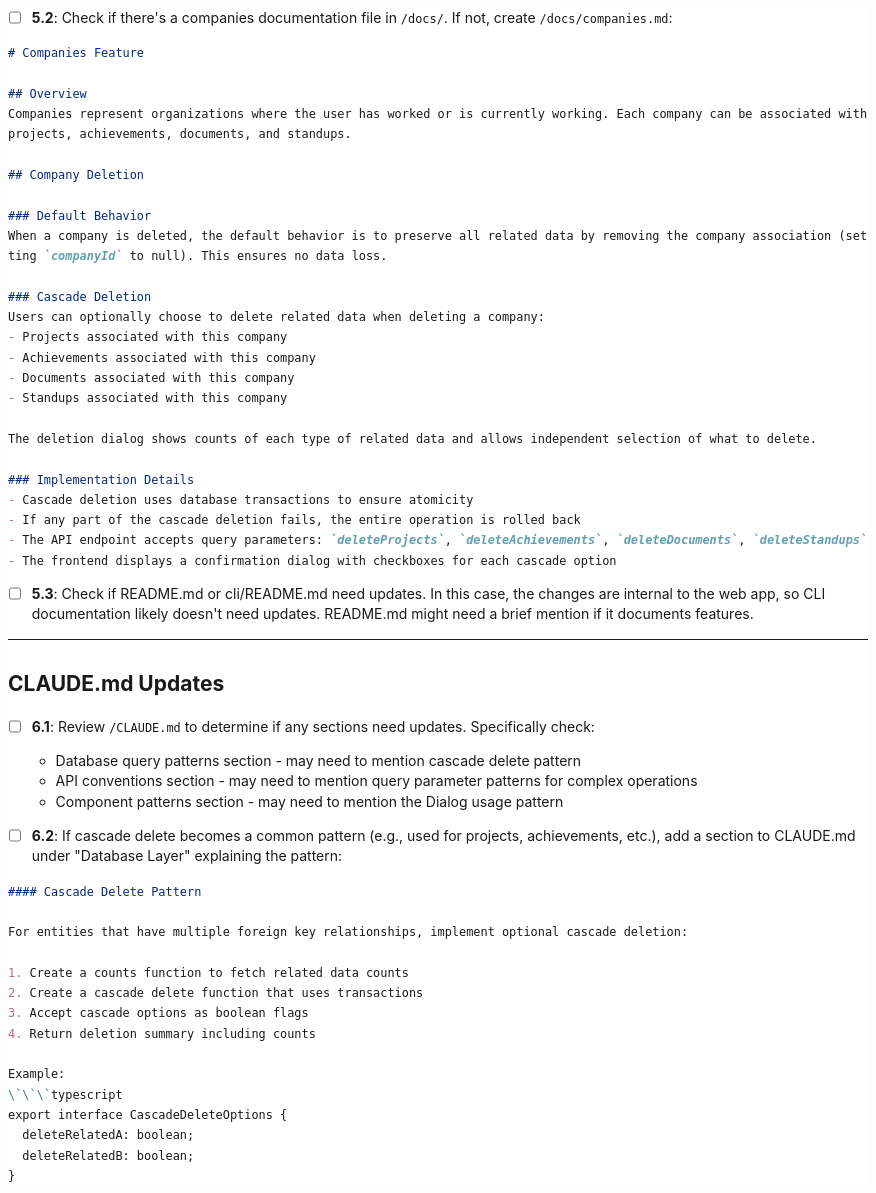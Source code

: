 - [ ] **5.2**: Check if there's a companies documentation file in `/docs/`. If not, create `/docs/companies.md`:

```markdown
# Companies Feature

## Overview
Companies represent organizations where the user has worked or is currently working. Each company can be associated with projects, achievements, documents, and standups.

## Company Deletion

### Default Behavior
When a company is deleted, the default behavior is to preserve all related data by removing the company association (setting `companyId` to null). This ensures no data loss.

### Cascade Deletion
Users can optionally choose to delete related data when deleting a company:
- Projects associated with this company
- Achievements associated with this company
- Documents associated with this company
- Standups associated with this company

The deletion dialog shows counts of each type of related data and allows independent selection of what to delete.

### Implementation Details
- Cascade deletion uses database transactions to ensure atomicity
- If any part of the cascade deletion fails, the entire operation is rolled back
- The API endpoint accepts query parameters: `deleteProjects`, `deleteAchievements`, `deleteDocuments`, `deleteStandups`
- The frontend displays a confirmation dialog with checkboxes for each cascade option
```

- [ ] **5.3**: Check if README.md or cli/README.md need updates. In this case, the changes are internal to the web app, so CLI documentation likely doesn't need updates. README.md might need a brief mention if it documents features.

---

## CLAUDE.md Updates

- [ ] **6.1**: Review `/CLAUDE.md` to determine if any sections need updates. Specifically check:
  - Database query patterns section - may need to mention cascade delete pattern
  - API conventions section - may need to mention query parameter patterns for complex operations
  - Component patterns section - may need to mention the Dialog usage pattern

- [ ] **6.2**: If cascade delete becomes a common pattern (e.g., used for projects, achievements, etc.), add a section to CLAUDE.md under "Database Layer" explaining the pattern:

```markdown
#### Cascade Delete Pattern

For entities that have multiple foreign key relationships, implement optional cascade deletion:

1. Create a counts function to fetch related data counts
2. Create a cascade delete function that uses transactions
3. Accept cascade options as boolean flags
4. Return deletion summary including counts

Example:
\`\`\`typescript
export interface CascadeDeleteOptions {
  deleteRelatedA: boolean;
  deleteRelatedB: boolean;
}
```